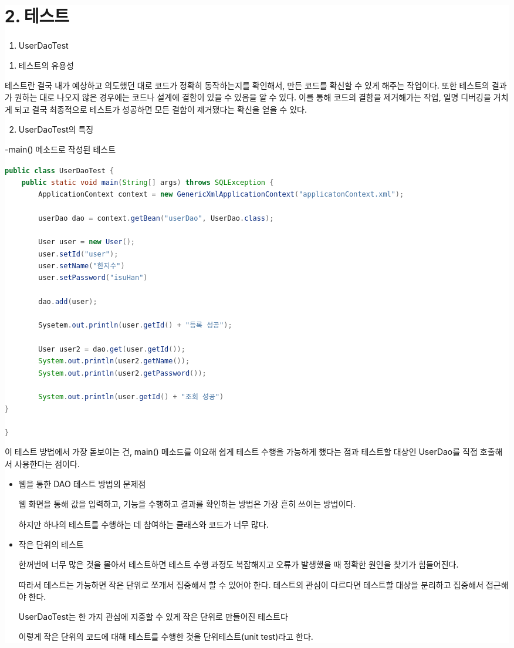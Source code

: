 # 2. 테스트 

1. UserDaoTest

1) 테스트의 유용성

테스트란 결국 내가 예상하고 의도했던 대로 코드가 정확히 동작하는지를 확인해서, 만든 코드를 확신할 수 있게 해주는 작업이다. 또한 테스트의 결과가 원하는 대로 나오지 않은 경우에는 코드나 설계에 결함이 있을 수 있음을 알 수 있다. 이를 통해 코드의 결함을 제거해가는 작업, 일명 디버깅을 거치게 되고 결국 최종적으로 테스트가 성공하면 모든 결함이 제거됐다는 확신을 얻을 수 있다.

2) UserDaoTest의 특징

-main() 메소드로 작성된 테스트

```java
public class UserDaoTest {
	public static void main(String[] args) throws SQLException {
		ApplicationContext context = new GenericXmlApplicationContext("applicatonContext.xml");

		userDao dao = context.getBean("userDao", UserDao.class);
		
		User user = new User();
		user.setId("user");
		user.setName("한지수")
		user.setPassword("isuHan")

		dao.add(user);

		Sysetem.out.println(user.getId() + "등록 성공");
		
		User user2 = dao.get(user.getId());
		System.out.println(user2.getName());
		System.out.println(user2.getPassword());

		System.out.println(user.getId() + "조회 성공")
}
	
}
```

이 테스트 방법에서 가장 돋보이는 건, main() 메소드를 이요해 쉽게 테스트 수행을 가능하게 했다는 점과 테스트할 대상인 UserDao를 직접 호출해서 사용한다는 점이다.

- 웹을 통한 DAO 테스트 방법의 문제점
    
    웹 화면을 통해 값을 입력하고, 기능을 수행하고 결과를 확인하는 방법은 가장 흔히 쓰이는 방법이다.
    
    하지만 하나의 테스트를 수행하는 데 참여하는 클래스와 코드가 너무 많다.
    
- 작은 단위의 테스트
    
    한꺼번에 너무 많은 것을 몰아서 테스트하면 테스트 수행 과정도 복잡해지고 오류가 발생했을 때 정확한 원인을 찾기가 힘들어진다. 
    
    따라서 테스트는 가능하면 작은 단위로 쪼개서 집중해서 할 수 있어야 한다. 테스트의 관심이 다르다면 테스트할 대상을 분리하고 집중해서 접근해야 한다.
    
    UserDaoTest는 한 가지 관심에 지중할 수 있게 작은 단위로 만들어진 테스트다
    
    이렇게 작은 단위의 코드에 대해 테스트를 수행한 것을 단위테스트(unit test)라고 한다.
    
